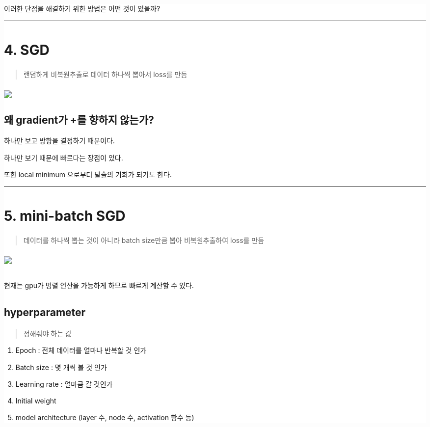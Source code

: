 이러한 단점을 해결하기 위한 방법은 어떤 것이 있을까?

---

<div id="4. SGD"></div>

# 4. SGD

> 랜덤하게 비복원추출로 데이터 하나씩 뽑아서 loss를 만듬

<div style="display: flex; margin-top: 0px">
<img style="width: 100%; margin-right: 8px; margin-left: 0px; margin-top: 8px; margin-bottom: 0px;" id="output" src="https://img1.daumcdn.net/thumb/R1280x0/?scode=mtistory2&fname=https%3A%2F%2Ft1.daumcdn.net%2Fcfile%2Ftistory%2F99848D4C5B613C0C15">
</div>

<div id="왜 gradient가 +를 향하지 않는가?"></div>

## 왜 gradient가 +를 향하지 않는가?

하나만 보고 방향을 결정하기 때문이다.

하나만 보기 때문에 빠르다는 장점이 있다.

또한 local minimum 으로부터 탈출의 기회가 되기도 한다.

---

<div id="5. mini-batch SGD"></div>

# 5. mini-batch SGD

> 데이터를 하나씩 뽑는 것이 아니라 batch size만큼 뽑아 비복원추출하여 loss를 만듬

<div style="display: flex; margin-top: 0px">
<img style="width: 100%; margin-right: 8px; margin-left: 0px; margin-top: 8px; margin-bottom: 0px;" id="output" src="https://img1.daumcdn.net/thumb/R1280x0/?scode=mtistory2&fname=https%3A%2F%2Ft1.daumcdn.net%2Fcfile%2Ftistory%2F9987E53A5D0E1B7C2E">
</div>

<br>

현재는 gpu가 병렬 연산을 가능하게 하므로 빠르게 계산할 수 있다.

<div id="hyperparameter"></div>

## hyperparameter
> 정해줘야 하는 값

1. Epoch : 전체 데이터를 얼마나 반복할 것 인가

2. Batch size : 몇 개씩 볼 것 인가

3. Learning rate : 얼마큼 갈 것인가

4. Initial weight

5. model architecture (layer 수, node 수, activation 함수 등)
